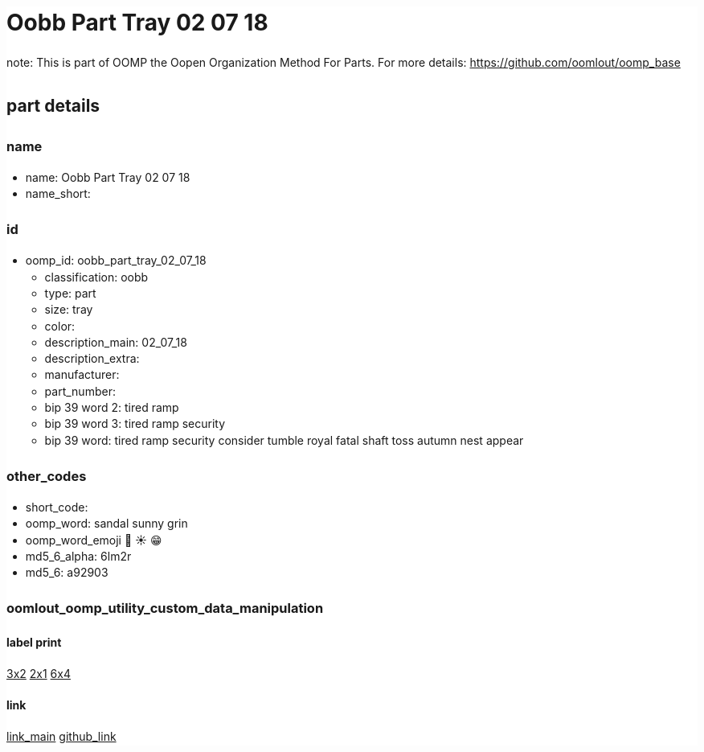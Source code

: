 # Oobb Part Tray 02 07 18  

note: This is part of OOMP the Oopen Organization Method For Parts. For more details: https://github.com/oomlout/oomp_base

##  part details





### name
* name: Oobb Part Tray 02 07 18
* name_short: 
### id
* oomp_id: oobb_part_tray_02_07_18
  * classification: oobb
  * type: part
  * size: tray
  * color: 
  * description_main: 02_07_18
  * description_extra: 
  * manufacturer: 
  * part_number: 
  * bip 39 word 2: tired ramp
  * bip 39 word 3: tired ramp security
  * bip 39 word: tired ramp security consider tumble royal fatal shaft toss autumn nest appear

### other_codes
* short_code: 
* oomp_word: sandal sunny grin
* oomp_word_emoji :sandal: :sunny: :grin:
* md5_6_alpha: 6lm2r
* md5_6: a92903






### oomlout_oomp_utility_custom_data_manipulation
#### label print
[3x2](http://192.168.1.245:1112/?label=oomp%206lm2r)
[2x1](http://192.168.1.242:1112/?label=oomp%206lm2r)
[6x4](http://192.168.1.55:1112/?label=oomp%206lm2r)    

#### link

[link_main](https://github.com/oomlout/oomlout_oomp_current_version_messy/tree/main/parts/oobb_part_tray_02_07_18) [github_link](https://github.com/oomlout/oomlout_oomp_part_src/tree/main/parts/oobb_part_tray_02_07_18)                             
